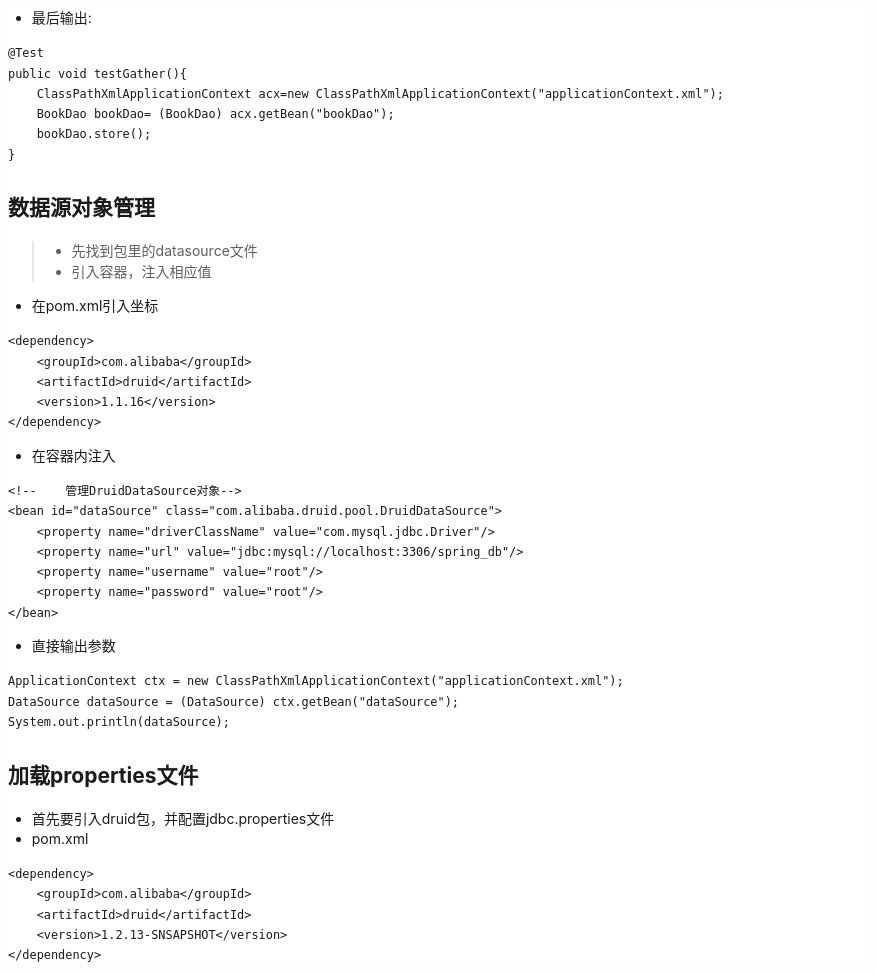 * 最后输出:

```
@Test
public void testGather(){
    ClassPathXmlApplicationContext acx=new ClassPathXmlApplicationContext("applicationContext.xml");
    BookDao bookDao= (BookDao) acx.getBean("bookDao");
    bookDao.store();
}
```

## 数据源对象管理

> * 先找到包里的datasource文件
> * 引入容器，注入相应值

* 在pom.xml引入坐标

```
<dependency>
    <groupId>com.alibaba</groupId>
    <artifactId>druid</artifactId>
    <version>1.1.16</version>
</dependency>
```

* 在容器内注入

```
<!--    管理DruidDataSource对象-->
<bean id="dataSource" class="com.alibaba.druid.pool.DruidDataSource">
    <property name="driverClassName" value="com.mysql.jdbc.Driver"/>
    <property name="url" value="jdbc:mysql://localhost:3306/spring_db"/>
    <property name="username" value="root"/>
    <property name="password" value="root"/>
</bean>
```

* 直接输出参数

```
ApplicationContext ctx = new ClassPathXmlApplicationContext("applicationContext.xml");
DataSource dataSource = (DataSource) ctx.getBean("dataSource");
System.out.println(dataSource);
```

## 加载properties文件

* 首先要引入druid包，并配置jdbc.properties文件
* pom.xml

```
<dependency>
    <groupId>com.alibaba</groupId>
    <artifactId>druid</artifactId>
    <version>1.2.13-SNSAPSHOT</version>
</dependency>
```
